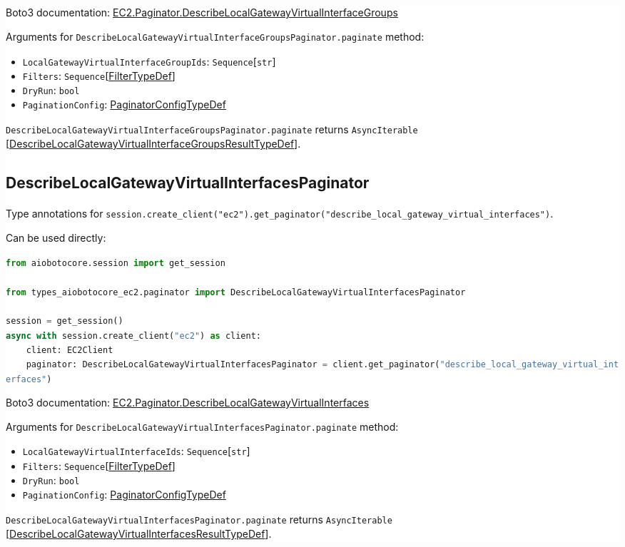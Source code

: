Boto3 documentation:
[EC2.Paginator.DescribeLocalGatewayVirtualInterfaceGroups](https://boto3.amazonaws.com/v1/documentation/api/latest/reference/services/ec2.html#EC2.Paginator.DescribeLocalGatewayVirtualInterfaceGroups)

Arguments for `DescribeLocalGatewayVirtualInterfaceGroupsPaginator.paginate`
method:

- `LocalGatewayVirtualInterfaceGroupIds`: `Sequence`\[`str`\]
- `Filters`: `Sequence`\[[FilterTypeDef](./type_defs.md#filtertypedef)\]
- `DryRun`: `bool`
- `PaginationConfig`:
  [PaginatorConfigTypeDef](./type_defs.md#paginatorconfigtypedef)

`DescribeLocalGatewayVirtualInterfaceGroupsPaginator.paginate` returns
`AsyncIterable`\[[DescribeLocalGatewayVirtualInterfaceGroupsResultTypeDef](./type_defs.md#describelocalgatewayvirtualinterfacegroupsresulttypedef)\].

<a id="describelocalgatewayvirtualinterfacespaginator"></a>

## DescribeLocalGatewayVirtualInterfacesPaginator

Type annotations for
`session.create_client("ec2").get_paginator("describe_local_gateway_virtual_interfaces")`.

Can be used directly:

```python
from aiobotocore.session import get_session

from types_aiobotocore_ec2.paginator import DescribeLocalGatewayVirtualInterfacesPaginator

session = get_session()
async with session.create_client("ec2") as client:
    client: EC2Client
    paginator: DescribeLocalGatewayVirtualInterfacesPaginator = client.get_paginator("describe_local_gateway_virtual_interfaces")
```

Boto3 documentation:
[EC2.Paginator.DescribeLocalGatewayVirtualInterfaces](https://boto3.amazonaws.com/v1/documentation/api/latest/reference/services/ec2.html#EC2.Paginator.DescribeLocalGatewayVirtualInterfaces)

Arguments for `DescribeLocalGatewayVirtualInterfacesPaginator.paginate` method:

- `LocalGatewayVirtualInterfaceIds`: `Sequence`\[`str`\]
- `Filters`: `Sequence`\[[FilterTypeDef](./type_defs.md#filtertypedef)\]
- `DryRun`: `bool`
- `PaginationConfig`:
  [PaginatorConfigTypeDef](./type_defs.md#paginatorconfigtypedef)

`DescribeLocalGatewayVirtualInterfacesPaginator.paginate` returns
`AsyncIterable`\[[DescribeLocalGatewayVirtualInterfacesResultTypeDef](./type_defs.md#describelocalgatewayvirtualinterfacesresulttypedef)\].

<a id="describelocalgatewayspaginator"></a>
